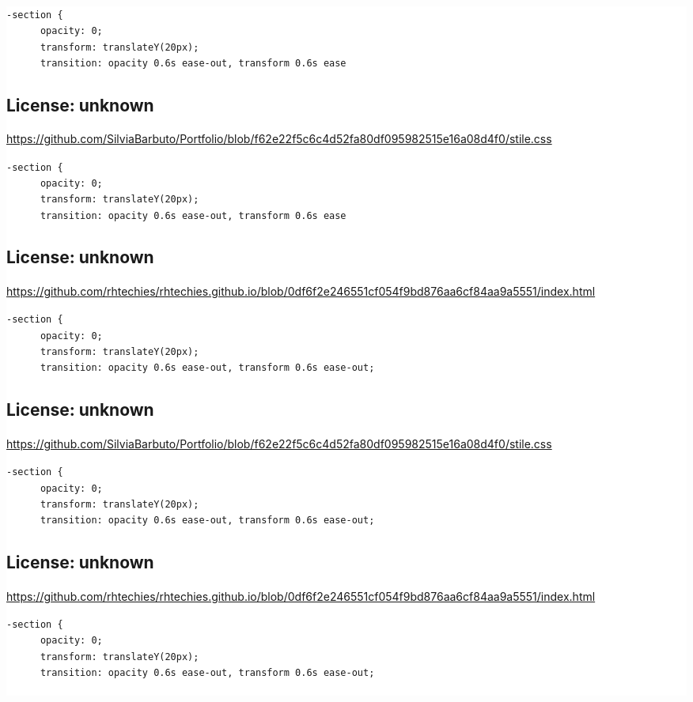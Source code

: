 ```
-section {
      opacity: 0;
      transform: translateY(20px);
      transition: opacity 0.6s ease-out, transform 0.6s ease
```


## License: unknown
https://github.com/SilviaBarbuto/Portfolio/blob/f62e22f5c6c4d52fa80df095982515e16a08d4f0/stile.css

```
-section {
      opacity: 0;
      transform: translateY(20px);
      transition: opacity 0.6s ease-out, transform 0.6s ease
```


## License: unknown
https://github.com/rhtechies/rhtechies.github.io/blob/0df6f2e246551cf054f9bd876aa6cf84aa9a5551/index.html

```
-section {
      opacity: 0;
      transform: translateY(20px);
      transition: opacity 0.6s ease-out, transform 0.6s ease-out;
```


## License: unknown
https://github.com/SilviaBarbuto/Portfolio/blob/f62e22f5c6c4d52fa80df095982515e16a08d4f0/stile.css

```
-section {
      opacity: 0;
      transform: translateY(20px);
      transition: opacity 0.6s ease-out, transform 0.6s ease-out;
```


## License: unknown
https://github.com/rhtechies/rhtechies.github.io/blob/0df6f2e246551cf054f9bd876aa6cf84aa9a5551/index.html

```
-section {
      opacity: 0;
      transform: translateY(20px);
      transition: opacity 0.6s ease-out, transform 0.6s ease-out;
      
```

